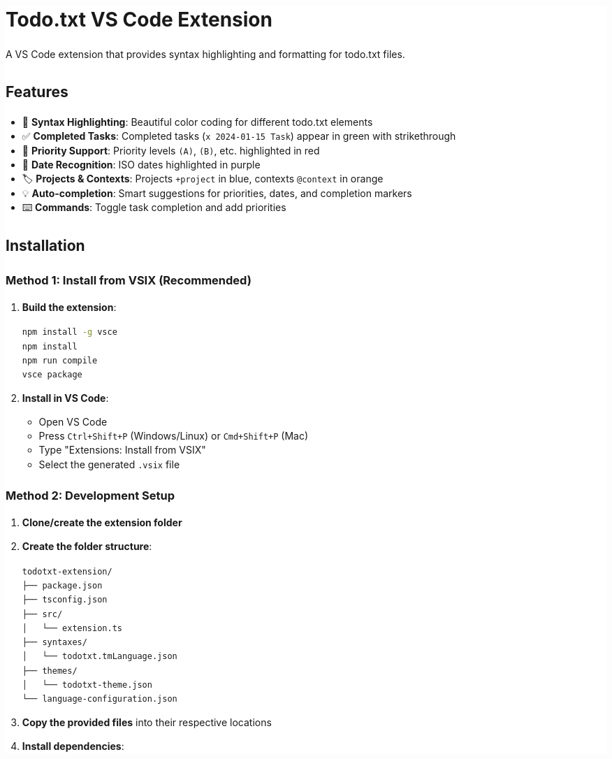 # Todo.txt VS Code Extension

A VS Code extension that provides syntax highlighting and formatting for todo.txt files.

## Features

- 🎨 **Syntax Highlighting**: Beautiful color coding for different todo.txt elements
- ✅ **Completed Tasks**: Completed tasks (`x 2024-01-15 Task`) appear in green with strikethrough
- 🎯 **Priority Support**: Priority levels `(A)`, `(B)`, etc. highlighted in red
- 📅 **Date Recognition**: ISO dates highlighted in purple
- 🏷️ **Projects & Contexts**: Projects `+project` in blue, contexts `@context` in orange
- 💡 **Auto-completion**: Smart suggestions for priorities, dates, and completion markers
- ⌨️ **Commands**: Toggle task completion and add priorities

## Installation

### Method 1: Install from VSIX (Recommended)

1. **Build the extension**:

   ```bash
   npm install -g vsce
   npm install
   npm run compile
   vsce package
   ```

2. **Install in VS Code**:
   - Open VS Code
   - Press `Ctrl+Shift+P` (Windows/Linux) or `Cmd+Shift+P` (Mac)
   - Type "Extensions: Install from VSIX"
   - Select the generated `.vsix` file

### Method 2: Development Setup

1. **Clone/create the extension folder**
2. **Create the folder structure**:

   ```
   todotxt-extension/
   ├── package.json
   ├── tsconfig.json
   ├── src/
   │   └── extension.ts
   ├── syntaxes/
   │   └── todotxt.tmLanguage.json
   ├── themes/
   │   └── todotxt-theme.json
   └── language-configuration.json
   ```

3. **Copy the provided files** into their respective locations
4. **Install dependencies**:
